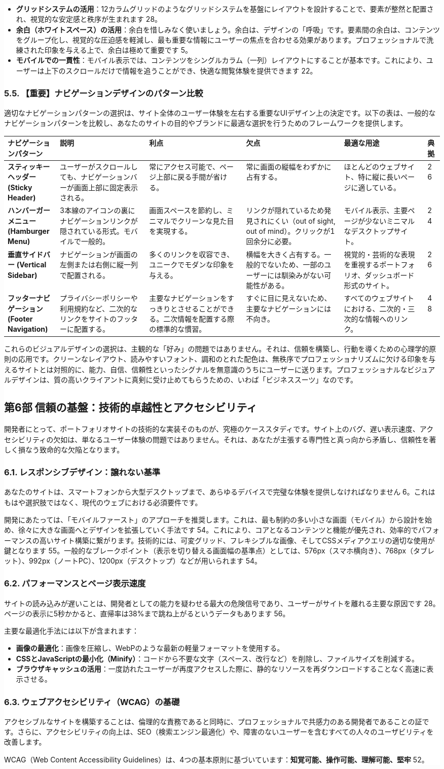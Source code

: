 * **グリッドシステムの活用**：12カラムグリッドのようなグリッドシステムを基盤にレイアウトを設計することで、要素が整然と配置され、視覚的な安定感と秩序が生まれます 28。  
* **余白（ホワイトスペース）の活用**：余白を惜しみなく使いましょう。余白は、デザインの「呼吸」です。要素間の余白は、コンテンツをグループ化し、視覚的な圧迫感を軽減し、最も重要な情報にユーザーの焦点を合わせる効果があります。プロフェッショナルで洗練された印象を与える上で、余白は極めて重要です 5。  
* **モバイルでの一貫性**：モバイル表示では、コンテンツをシングルカラム（一列）レイアウトにすることが基本です。これにより、ユーザーは上下のスクロールだけで情報を追うことができ、快適な閲覧体験を提供できます 22。

### **5.5. 【重要】ナビゲーションデザインのパターン比較**

適切なナビゲーションパターンの選択は、サイト全体のユーザー体験を左右する重要なUIデザイン上の決定です。以下の表は、一般的なナビゲーションパターンを比較し、あなたのサイトの目的やブランドに最適な選択を行うためのフレームワークを提供します。

| ナビゲーションパターン | 説明 | 利点 | 欠点 | 最適な用途 | 典拠 |
| :---- | :---- | :---- | :---- | :---- | :---- |
| **スティッキーヘッダー (Sticky Header)** | ユーザーがスクロールしても、ナビゲーションバーが画面上部に固定表示される。 | 常にアクセス可能で、ページ上部に戻る手間が省ける。 | 常に画面の縦幅をわずかに占有する。 | ほとんどのウェブサイト、特に縦に長いページに適している。 | 26 |
| **ハンバーガーメニュー (Hamburger Menu)** | 3本線のアイコンの裏にナビゲーションリンクが隠されている形式。モバイルで一般的。 | 画面スペースを節約し、ミニマルでクリーンな見た目を実現する。 | リンクが隠れているため発見されにくい（out of sight, out of mind）。クリックが1回余分に必要。 | モバイル表示、主要ページが少ないミニマルなデスクトップサイト。 | 24 |
| **垂直サイドバー (Vertical Sidebar)** | ナビゲーションが画面の左側または右側に縦一列で配置される。 | 多くのリンクを収容でき、ユニークでモダンな印象を与える。 | 横幅を大きく占有する。一般的でないため、一部のユーザーには馴染みがない可能性がある。 | 視覚的・芸術的な表現を重視するポートフォリオ、ダッシュボード形式のサイト。 | 26 |
| **フッターナビゲーション (Footer Navigation)** | プライバシーポリシーや利用規約など、二次的なリンクをサイトのフッターに配置する。 | 主要なナビゲーションをすっきりとさせることができる。二次情報を配置する際の標準的な慣習。 | すぐに目に見えないため、主要なナビゲーションには不向き。 | すべてのウェブサイトにおける、二次的・三次的な情報へのリンク。 | 48 |

これらのビジュアルデザインの選択は、主観的な「好み」の問題ではありません。それは、信頼を構築し、行動を導くための心理学的原則の応用です。クリーンなレイアウト、読みやすいフォント、調和のとれた配色は、無秩序でプロフェッショナリズムに欠ける印象を与えるサイトとは対照的に、能力、自信、信頼性といったシグナルを無意識のうちにユーザーに送ります。プロフェッショナルなビジュアルデザインは、質の高いクライアントに真剣に受け止めてもらうための、いわば「ビジネススーツ」なのです。

## **第6部 信頼の基盤：技術的卓越性とアクセシビリティ**

開発者にとって、ポートフォリオサイトの技術的な実装そのものが、究極のケーススタディです。サイト上のバグ、遅い表示速度、アクセシビリティの欠如は、単なるユーザー体験の問題ではありません。それは、あなたが主張する専門性と真っ向から矛盾し、信頼性を著しく損なう致命的な欠陥となります。

### **6.1. レスポンシブデザイン：譲れない基準**

あなたのサイトは、スマートフォンから大型デスクトップまで、あらゆるデバイスで完璧な体験を提供しなければなりません 6。これはもはや選択肢ではなく、現代のウェブにおける必須要件です。

開発にあたっては、「モバイルファースト」のアプローチを推奨します。これは、最も制約の多い小さな画面（モバイル）から設計を始め、徐々に大きな画面へとデザインを拡張していく手法です 54。これにより、コアとなるコンテンツと機能が優先され、効率的でパフォーマンスの高いサイト構築に繋がります。技術的には、可変グリッド、フレキシブルな画像、そしてCSSメディアクエリの適切な使用が鍵となります 55。一般的なブレークポイント（表示を切り替える画面幅の基準点）としては、576px（スマホ横向き）、768px（タブレット）、992px（ノートPC）、1200px（デスクトップ）などが用いられます 54。

### **6.2. パフォーマンスとページ表示速度**

サイトの読み込みが遅いことは、開発者としての能力を疑わせる最大の危険信号であり、ユーザーがサイトを離れる主要な原因です 28。ページの表示に5秒かかると、直帰率は38%まで跳ね上がるというデータもあります 56。

主要な最適化手法には以下が含まれます：

* **画像の最適化**：画像を圧縮し、WebPのような最新の軽量フォーマットを使用する。  
* **CSSとJavaScriptの最小化（Minify）**：コードから不要な文字（スペース、改行など）を削除し、ファイルサイズを削減する。  
* **ブラウザキャッシュの活用**：一度訪れたユーザーが再度アクセスした際に、静的なリソースを再ダウンロードすることなく高速に表示させる。

### **6.3. ウェブアクセシビリティ（WCAG）の基礎**

アクセシブルなサイトを構築することは、倫理的な責務であると同時に、プロフェッショナルで共感力のある開発者であることの証です。さらに、アクセシビリティの向上は、SEO（検索エンジン最適化）や、障害のないユーザーを含むすべての人々のユーザビリティを改善します。

WCAG（Web Content Accessibility Guidelines）は、4つの基本原則に基づいています：**知覚可能、操作可能、理解可能、堅牢** 52。
